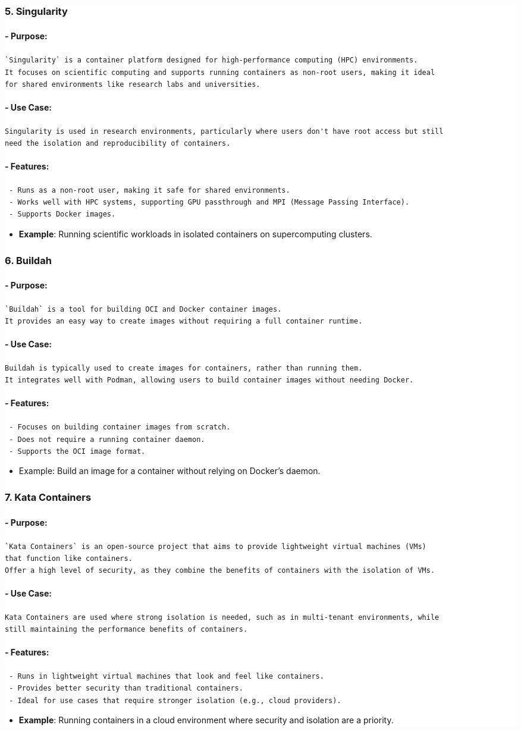 ### 5. Singularity

#### - **Purpose**: 
    `Singularity` is a container platform designed for high-performance computing (HPC) environments. 
    It focuses on scientific computing and supports running containers as non-root users, making it ideal 
    for shared environments like research labs and universities.

#### - Use Case: 
    Singularity is used in research environments, particularly where users don't have root access but still 
    need the isolation and reproducibility of containers.

#### - Features:
     - Runs as a non-root user, making it safe for shared environments.
     - Works well with HPC systems, supporting GPU passthrough and MPI (Message Passing Interface).
     - Supports Docker images.
   - **Example**: Running scientific workloads in isolated containers on supercomputing clusters.

### 6. Buildah

#### - Purpose: 
    `Buildah` is a tool for building OCI and Docker container images. 
    It provides an easy way to create images without requiring a full container runtime.

#### - Use Case: 
    Buildah is typically used to create images for containers, rather than running them. 
    It integrates well with Podman, allowing users to build container images without needing Docker.

#### - Features:
     - Focuses on building container images from scratch.
     - Does not require a running container daemon.
     - Supports the OCI image format.
   - Example: Build an image for a container without relying on Docker’s daemon.

### 7. Kata Containers

#### - Purpose: 
    `Kata Containers` is an open-source project that aims to provide lightweight virtual machines (VMs) 
    that function like containers. 
    Offer a high level of security, as they combine the benefits of containers with the isolation of VMs.

####  - Use Case: 
    Kata Containers are used where strong isolation is needed, such as in multi-tenant environments, while
    still maintaining the performance benefits of containers.

#### - Features:
     - Runs in lightweight virtual machines that look and feel like containers.
     - Provides better security than traditional containers.
     - Ideal for use cases that require stronger isolation (e.g., cloud providers).
   - **Example**: Running containers in a cloud environment where security and isolation are a priority.
